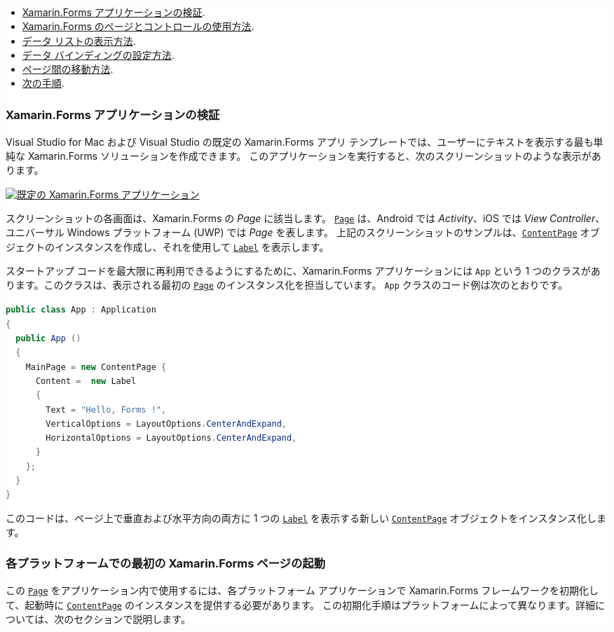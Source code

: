 -  [Xamarin.Forms アプリケーションの検証](#Examining_A_Xamarin.Forms_Application).
-  [Xamarin.Forms のページとコントロールの使用方法](#Views_and_Layouts).
-  [データ リストの表示方法](#Lists_in_Xamarin.Forms).
-  [データ バインディングの設定方法](#Data_Binding).
-  [ページ間の移動方法](#Navigation).
-  [次の手順](#Next_Steps).

<a name="Examining_A_Xamarin_Forms_Application" />

### <a name="examining-a-xamarinforms-application"></a>Xamarin.Forms アプリケーションの検証

Visual Studio for Mac および Visual Studio の既定の Xamarin.Forms アプリ テンプレートでは、ユーザーにテキストを表示する最も単純な Xamarin.Forms ソリューションを作成できます。 このアプリケーションを実行すると、次のスクリーンショットのような表示があります。

[ ![](introduction-to-xamarin-forms-images/image05-sml.png "既定の Xamarin.Forms アプリケーション")](introduction-to-xamarin-forms-images/image05.png "既定の Xamarin.Forms アプリケーション")

スクリーンショットの各画面は、Xamarin.Forms の *Page* に該当します。 [`Page`](https://developer.xamarin.com/api/type/Xamarin.Forms.Page/) は、Android では *Activity*、iOS では *View Controller*、ユニバーサル Windows プラットフォーム (UWP) では *Page* を表します。 上記のスクリーンショットのサンプルは、[`ContentPage`](https://developer.xamarin.com/api/type/Xamarin.Forms.ContentPage/) オブジェクトのインスタンスを作成し、それを使用して [`Label`](https://developer.xamarin.com/api/type/Xamarin.Forms.Label/) を表示します。

スタートアップ コードを最大限に再利用できるようにするために、Xamarin.Forms アプリケーションには `App` という 1 つのクラスがあります。このクラスは、表示される最初の [`Page`](https://developer.xamarin.com/api/type/Xamarin.Forms.Page/) のインスタンス化を担当しています。 `App` クラスのコード例は次のとおりです。

```csharp
public class App : Application
{
  public App ()
  {
    MainPage = new ContentPage {
      Content =  new Label
      {
        Text = "Hello, Forms !",
        VerticalOptions = LayoutOptions.CenterAndExpand,
        HorizontalOptions = LayoutOptions.CenterAndExpand,
      }
    };
  }
}
```

このコードは、ページ上で垂直および水平方向の両方に 1 つの [`Label`](https://developer.xamarin.com/api/type/Xamarin.Forms.Label/) を表示する新しい [`ContentPage`](https://developer.xamarin.com/api/type/Xamarin.Forms.ContentPage/) オブジェクトをインスタンス化します。

<a name="Launching_the_Initial_Xamarin_Forms_Page_on_Each_Platform" />

### <a name="launching-the-initial-xamarinforms-page-on-each-platform"></a>各プラットフォームでの最初の Xamarin.Forms ページの起動

この [`Page`](https://developer.xamarin.com/api/type/Xamarin.Forms.Page/) をアプリケーション内で使用するには、各プラットフォーム アプリケーションで Xamarin.Forms フレームワークを初期化して、起動時に [`ContentPage`](https://developer.xamarin.com/api/type/Xamarin.Forms.ContentPage/) のインスタンスを提供する必要があります。 この初期化手順はプラットフォームによって異なります。詳細については、次のセクションで説明します。
